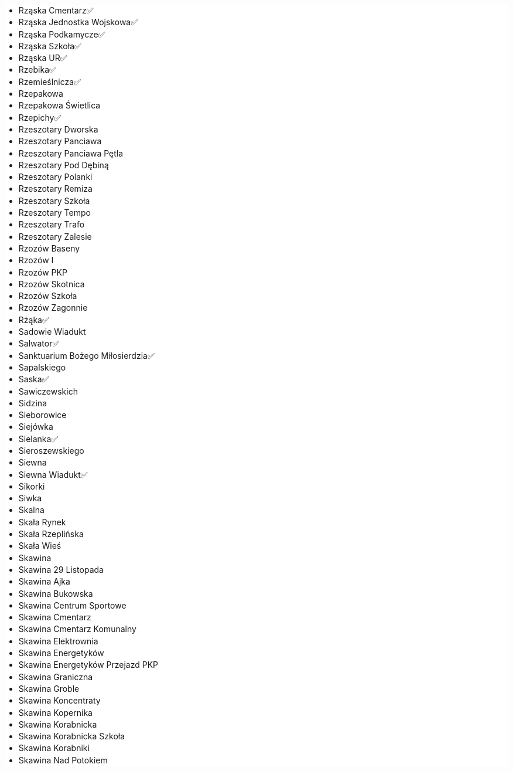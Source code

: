 - Rząska Cmentarz✅
- Rząska Jednostka Wojskowa✅
- Rząska Podkamycze✅
- Rząska Szkoła✅
- Rząska UR✅
- Rzebika✅
- Rzemieślnicza✅
- Rzepakowa
- Rzepakowa Świetlica
- Rzepichy✅
- Rzeszotary Dworska
- Rzeszotary Panciawa
- Rzeszotary Panciawa Pętla
- Rzeszotary Pod Dębiną
- Rzeszotary Polanki
- Rzeszotary Remiza
- Rzeszotary Szkoła
- Rzeszotary Tempo
- Rzeszotary Trafo
- Rzeszotary Zalesie
- Rzozów Baseny
- Rzozów I
- Rzozów PKP
- Rzozów Skotnica
- Rzozów Szkoła
- Rzozów Zagonnie
- Rżąka✅
- Sadowie Wiadukt
- Salwator✅
- Sanktuarium Bożego Miłosierdzia✅
- Sapalskiego
- Saska✅
- Sawiczewskich
- Sidzina
- Sieborowice
- Siejówka
- Sielanka✅
- Sieroszewskiego
- Siewna
- Siewna Wiadukt✅
- Sikorki
- Siwka
- Skalna
- Skała Rynek
- Skała Rzeplińska
- Skała Wieś
- Skawina
- Skawina 29 Listopada
- Skawina Ajka
- Skawina Bukowska
- Skawina Centrum Sportowe
- Skawina Cmentarz
- Skawina Cmentarz Komunalny
- Skawina Elektrownia
- Skawina Energetyków
- Skawina Energetyków Przejazd PKP
- Skawina Graniczna
- Skawina Groble
- Skawina Koncentraty
- Skawina Kopernika
- Skawina Korabnicka
- Skawina Korabnicka Szkoła
- Skawina Korabniki
- Skawina Nad Potokiem